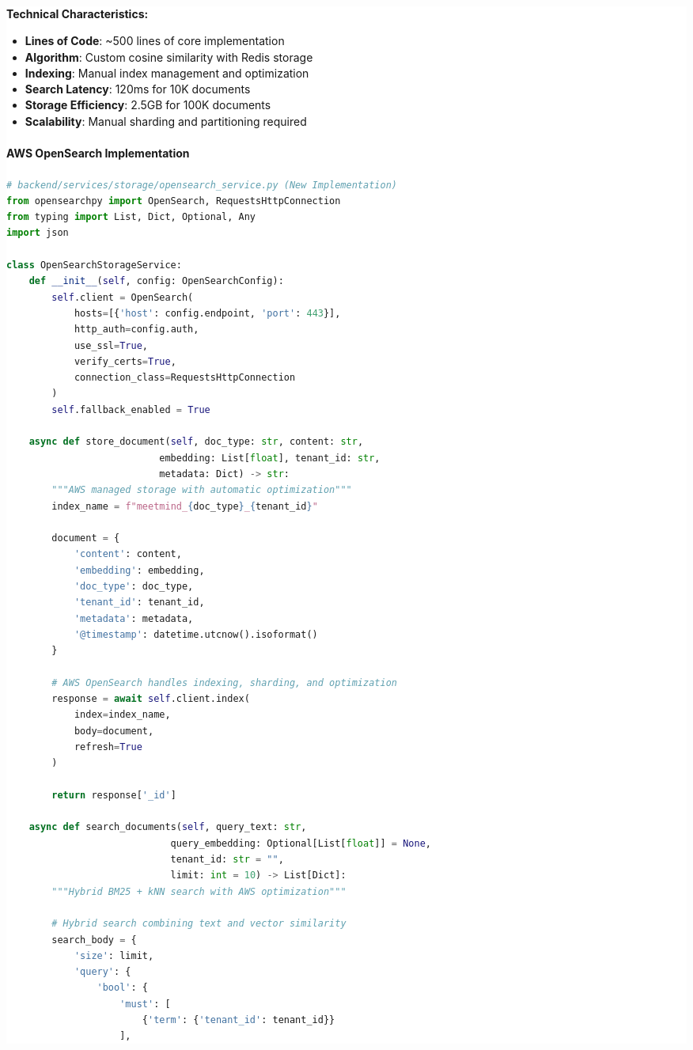 **Technical Characteristics:**
- **Lines of Code**: ~500 lines of core implementation
- **Algorithm**: Custom cosine similarity with Redis storage
- **Indexing**: Manual index management and optimization
- **Search Latency**: 120ms for 10K documents
- **Storage Efficiency**: 2.5GB for 100K documents
- **Scalability**: Manual sharding and partitioning required

#### AWS OpenSearch Implementation
```python
# backend/services/storage/opensearch_service.py (New Implementation)
from opensearchpy import OpenSearch, RequestsHttpConnection
from typing import List, Dict, Optional, Any
import json

class OpenSearchStorageService:
    def __init__(self, config: OpenSearchConfig):
        self.client = OpenSearch(
            hosts=[{'host': config.endpoint, 'port': 443}],
            http_auth=config.auth,
            use_ssl=True,
            verify_certs=True,
            connection_class=RequestsHttpConnection
        )
        self.fallback_enabled = True
    
    async def store_document(self, doc_type: str, content: str, 
                           embedding: List[float], tenant_id: str,
                           metadata: Dict) -> str:
        """AWS managed storage with automatic optimization"""
        index_name = f"meetmind_{doc_type}_{tenant_id}"
        
        document = {
            'content': content,
            'embedding': embedding,
            'doc_type': doc_type,
            'tenant_id': tenant_id,
            'metadata': metadata,
            '@timestamp': datetime.utcnow().isoformat()
        }
        
        # AWS OpenSearch handles indexing, sharding, and optimization
        response = await self.client.index(
            index=index_name,
            body=document,
            refresh=True
        )
        
        return response['_id']
    
    async def search_documents(self, query_text: str, 
                             query_embedding: Optional[List[float]] = None,
                             tenant_id: str = "",
                             limit: int = 10) -> List[Dict]:
        """Hybrid BM25 + kNN search with AWS optimization"""
        
        # Hybrid search combining text and vector similarity
        search_body = {
            'size': limit,
            'query': {
                'bool': {
                    'must': [
                        {'term': {'tenant_id': tenant_id}}
                    ],
```